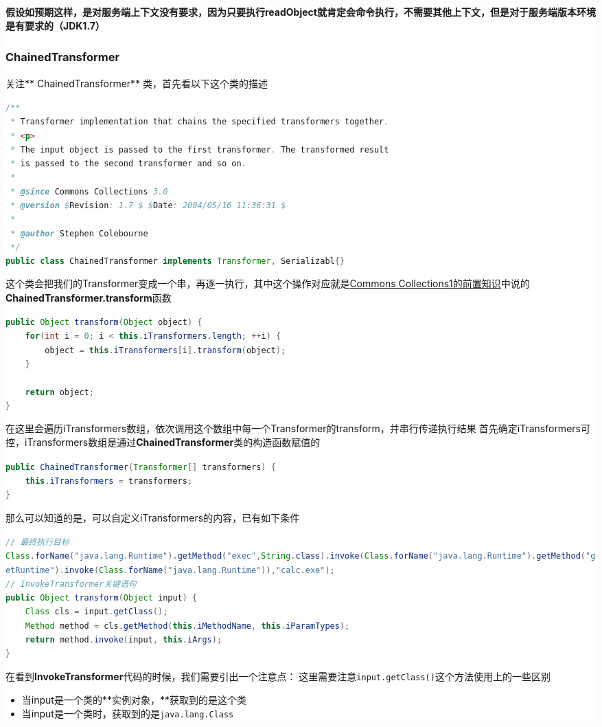 **假设如预期这样，是对服务端上下文没有要求，因为只要执行readObject就肯定会命令执行，不需要其他上下文，但是对于服务端版本环境是有要求的（JDK1.7）**

### ChainedTransformer
关注** ChainedTransformer** 类，首先看以下这个类的描述
```java
/**
 * Transformer implementation that chains the specified transformers together.
 * <p>
 * The input object is passed to the first transformer. The transformed result
 * is passed to the second transformer and so on.
 * 
 * @since Commons Collections 3.0
 * @version $Revision: 1.7 $ $Date: 2004/05/16 11:36:31 $
 *
 * @author Stephen Colebourne
 */
public class ChainedTransformer implements Transformer, Serializabl{}
```
这个类会把我们的Transformer变成一个串，再逐一执行，其中这个操作对应就是[Commons Collections1的前置知识](https://www.yuque.com/da-labs/secnotes/dzakgq)中说的**ChainedTransformer.transform**函数
```java
public Object transform(Object object) {
    for(int i = 0; i < this.iTransformers.length; ++i) {
        object = this.iTransformers[i].transform(object);
    }

    return object;
}
```
在这里会遍历iTransformers数组，依次调用这个数组中每一个Transformer的transform，并串行传递执行结果
首先确定iTransformers可控，iTransformers数组是通过**ChainedTransformer**类的构造函数赋值的
```java
public ChainedTransformer(Transformer[] transformers) {
    this.iTransformers = transformers;
}
```
那么可以知道的是，可以自定义iTransformers的内容，已有如下条件
```java
// 最终执行目标
Class.forName("java.lang.Runtime").getMethod("exec",String.class).invoke(Class.forName("java.lang.Runtime").getMethod("getRuntime").invoke(Class.forName("java.lang.Runtime")),"calc.exe");
// InvokeTransformer关键语句
public Object transform(Object input) {
    Class cls = input.getClass();
    Method method = cls.getMethod(this.iMethodName, this.iParamTypes);
    return method.invoke(input, this.iArgs);
}
```
在看到**InvokeTransformer**代码的时候，我们需要引出一个注意点：
这里需要注意`input.getClass()`这个方法使用上的一些区别

- 当input是一个类的**实例对象，**获取到的是这个类
- 当input是一个类时，获取到的是`java.lang.Class`

